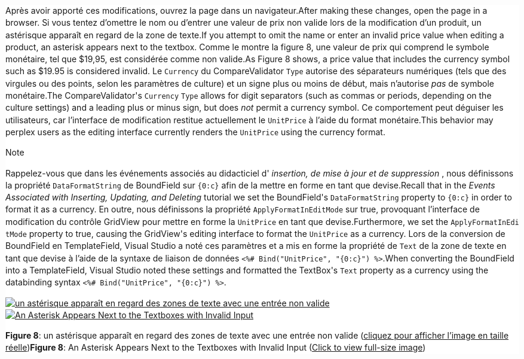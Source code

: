 <span data-ttu-id="5a65f-208">Après avoir apporté ces modifications, ouvrez la page dans un navigateur.</span><span class="sxs-lookup"><span data-stu-id="5a65f-208">After making these changes, open the page in a browser.</span></span> <span data-ttu-id="5a65f-209">Si vous tentez d’omettre le nom ou d’entrer une valeur de prix non valide lors de la modification d’un produit, un astérisque apparaît en regard de la zone de texte.</span><span class="sxs-lookup"><span data-stu-id="5a65f-209">If you attempt to omit the name or enter an invalid price value when editing a product, an asterisk appears next to the textbox.</span></span> <span data-ttu-id="5a65f-210">Comme le montre la figure 8, une valeur de prix qui comprend le symbole monétaire, tel que $19,95, est considérée comme non valide.</span><span class="sxs-lookup"><span data-stu-id="5a65f-210">As Figure 8 shows, a price value that includes the currency symbol such as $19.95 is considered invalid.</span></span> <span data-ttu-id="5a65f-211">Le `Currency` du CompareValidator `Type` autorise des séparateurs numériques (tels que des virgules ou des points, selon les paramètres de culture) et un signe plus ou moins de début, mais n’autorise *pas* de symbole monétaire.</span><span class="sxs-lookup"><span data-stu-id="5a65f-211">The CompareValidator's `Currency` `Type` allows for digit separators (such as commas or periods, depending on the culture settings) and a leading plus or minus sign, but does *not* permit a currency symbol.</span></span> <span data-ttu-id="5a65f-212">Ce comportement peut déguiser les utilisateurs, car l’interface de modification restitue actuellement le `UnitPrice` à l’aide du format monétaire.</span><span class="sxs-lookup"><span data-stu-id="5a65f-212">This behavior may perplex users as the editing interface currently renders the `UnitPrice` using the currency format.</span></span>

> [!NOTE]
> <span data-ttu-id="5a65f-213">Rappelez-vous que dans les événements associés au didacticiel d' *insertion, de mise à jour et de suppression* , nous définissons la propriété `DataFormatString` de BoundField sur `{0:c}` afin de la mettre en forme en tant que devise.</span><span class="sxs-lookup"><span data-stu-id="5a65f-213">Recall that in the *Events Associated with Inserting, Updating, and Deleting* tutorial we set the BoundField's `DataFormatString` property to `{0:c}` in order to format it as a currency.</span></span> <span data-ttu-id="5a65f-214">En outre, nous définissons la propriété `ApplyFormatInEditMode` sur true, provoquant l’interface de modification du contrôle GridView pour mettre en forme la `UnitPrice` en tant que devise.</span><span class="sxs-lookup"><span data-stu-id="5a65f-214">Furthermore, we set the `ApplyFormatInEditMode` property to true, causing the GridView's editing interface to format the `UnitPrice` as a currency.</span></span> <span data-ttu-id="5a65f-215">Lors de la conversion de BoundField en TemplateField, Visual Studio a noté ces paramètres et a mis en forme la propriété de `Text` de la zone de texte en tant que devise à l’aide de la syntaxe de liaison de données `<%# Bind("UnitPrice", "{0:c}") %>`.</span><span class="sxs-lookup"><span data-stu-id="5a65f-215">When converting the BoundField into a TemplateField, Visual Studio noted these settings and formatted the TextBox's `Text` property as a currency using the databinding syntax `<%# Bind("UnitPrice", "{0:c}") %>`.</span></span>

<span data-ttu-id="5a65f-216">[![un astérisque apparaît en regard des zones de texte avec une entrée non valide](adding-validation-controls-to-the-editing-and-inserting-interfaces-vb/_static/image23.png)](adding-validation-controls-to-the-editing-and-inserting-interfaces-vb/_static/image22.png)</span><span class="sxs-lookup"><span data-stu-id="5a65f-216">[![An Asterisk Appears Next to the Textboxes with Invalid Input](adding-validation-controls-to-the-editing-and-inserting-interfaces-vb/_static/image23.png)](adding-validation-controls-to-the-editing-and-inserting-interfaces-vb/_static/image22.png)</span></span>

<span data-ttu-id="5a65f-217">**Figure 8**: un astérisque apparaît en regard des zones de texte avec une entrée non valide ([cliquez pour afficher l’image en taille réelle](adding-validation-controls-to-the-editing-and-inserting-interfaces-vb/_static/image24.png))</span><span class="sxs-lookup"><span data-stu-id="5a65f-217">**Figure 8**: An Asterisk Appears Next to the Textboxes with Invalid Input ([Click to view full-size image](adding-validation-controls-to-the-editing-and-inserting-interfaces-vb/_static/image24.png))</span></span>
